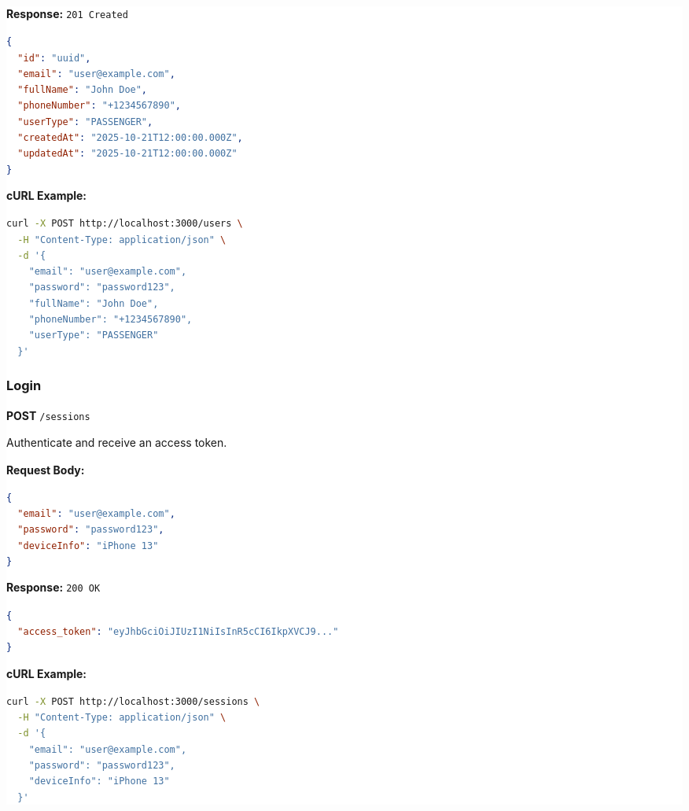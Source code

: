 **Response:** `201 Created`
```json
{
  "id": "uuid",
  "email": "user@example.com",
  "fullName": "John Doe",
  "phoneNumber": "+1234567890",
  "userType": "PASSENGER",
  "createdAt": "2025-10-21T12:00:00.000Z",
  "updatedAt": "2025-10-21T12:00:00.000Z"
}
```

**cURL Example:**
```bash
curl -X POST http://localhost:3000/users \
  -H "Content-Type: application/json" \
  -d '{
    "email": "user@example.com",
    "password": "password123",
    "fullName": "John Doe",
    "phoneNumber": "+1234567890",
    "userType": "PASSENGER"
  }'
```

### Login

**POST** `/sessions`

Authenticate and receive an access token.

**Request Body:**
```json
{
  "email": "user@example.com",
  "password": "password123",
  "deviceInfo": "iPhone 13"
}
```

**Response:** `200 OK`
```json
{
  "access_token": "eyJhbGciOiJIUzI1NiIsInR5cCI6IkpXVCJ9..."
}
```

**cURL Example:**
```bash
curl -X POST http://localhost:3000/sessions \
  -H "Content-Type: application/json" \
  -d '{
    "email": "user@example.com",
    "password": "password123",
    "deviceInfo": "iPhone 13"
  }'
```
